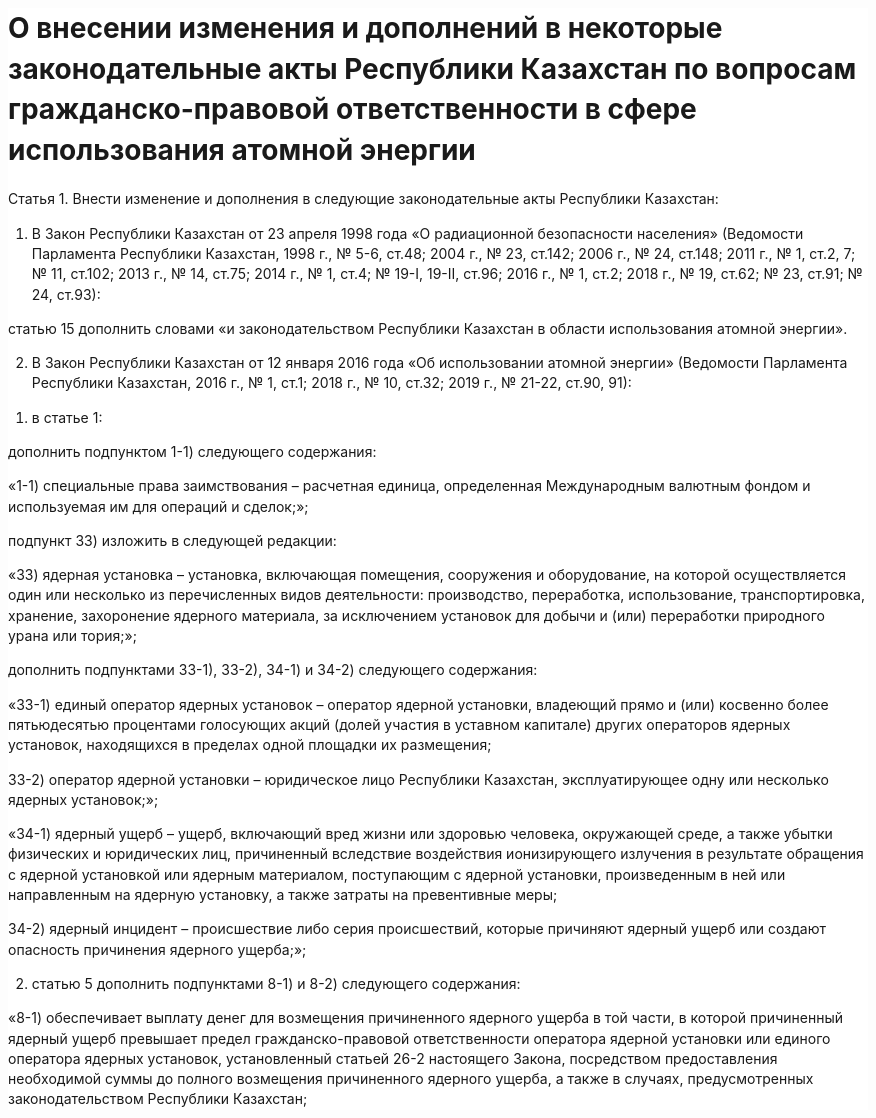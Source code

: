 # О внесении изменения и дополнений в некоторые законодательные акты Республики Казахстан по вопросам гражданско-правовой ответственности  в сфере использования атомной энергии

Статья 1. Внести изменение и дополнения в следующие законодательные акты Республики Казахстан:

1. В Закон Республики Казахстан от 23 апреля 1998 года «О радиационной безопасности населения» (Ведомости Парламента Республики Казахстан, 1998 г., № 5-6, ст.48; 2004 г., № 23, ст.142; 2006 г., № 24, ст.148; 2011 г., № 1, ст.2, 7; № 11, ст.102; 2013 г., № 14, ст.75; 2014 г., № 1, ст.4; № 19-І, 19-II, ст.96; 2016 г., № 1, ст.2; 2018 г., № 19, ст.62; № 23, ст.91; № 24, ст.93):

статью 15 дополнить словами «и законодательством Республики Казахстан в области использования атомной энергии».

2. В Закон Республики Казахстан от 12 января 2016 года «Об использовании атомной энергии» (Ведомости Парламента Республики Казахстан, 2016 г., № 1, ст.1; 2018 г., № 10, ст.32; 2019 г., № 21-22, ст.90, 91):

1) в статье 1:

дополнить подпунктом 1-1) следующего содержания:

«1-1) специальные права заимствования – расчетная единица, определенная Международным валютным фондом и используемая им для операций и сделок;»;

подпункт 33) изложить в следующей редакции: 

«33) ядерная установка – установка, включающая помещения, сооружения и оборудование, на которой осуществляется один или несколько из перечисленных видов деятельности: производство, переработка, использование, транспортировка, хранение, захоронение ядерного материала, за исключением установок для добычи и (или) переработки природного урана или тория;»;

дополнить подпунктами 33-1), 33-2), 34-1) и 34-2) следующего содержания:

«33-1) единый оператор ядерных установок – оператор ядерной установки, владеющий прямо и (или) косвенно более пятьюдесятью процентами голосующих акций (долей участия в уставном капитале) других операторов ядерных установок, находящихся в пределах одной площадки их размещения;

33-2) оператор ядерной установки – юридическое лицо Республики Казахстан, эксплуатирующее одну или несколько ядерных установок;»;

«34-1) ядерный ущерб – ущерб, включающий вред жизни или здоровью человека, окружающей среде, а также убытки физических и юридических лиц, причиненный вследствие воздействия ионизирующего излучения в результате обращения с ядерной установкой или ядерным материалом, поступающим с ядерной установки, произведенным в ней или направленным на ядерную установку, а также затраты на превентивные меры;

34-2) ядерный инцидент – происшествие либо серия происшествий, которые причиняют ядерный ущерб или создают опасность причинения ядерного ущерба;»;

2) статью 5 дополнить подпунктами 8-1) и 8-2) следующего содержания:

«8-1) обеспечивает выплату денег для возмещения причиненного ядерного ущерба в той части, в которой причиненный ядерный ущерб превышает предел гражданско-правовой ответственности оператора ядерной установки или единого оператора ядерных установок, установленный статьей 26-2 настоящего Закона, посредством предоставления необходимой суммы до полного возмещения причиненного ядерного ущерба, а также в случаях, предусмотренных законодательством Республики Казахстан;
